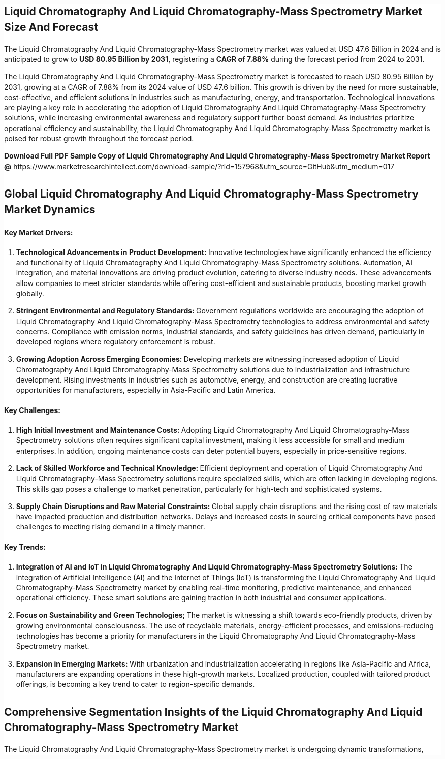 <h2>Liquid Chromatography And Liquid Chromatography-Mass Spectrometry Market Size And Forecast</h2><p>The Liquid Chromatography And Liquid Chromatography-Mass Spectrometry market was valued at USD 47.6 Billion in 2024 and is anticipated to grow to <strong>USD 80.95 Billion by 2031</strong>, registering a <strong>CAGR of 7.88%</strong> during the forecast period from 2024 to 2031.</p><p>The Liquid Chromatography And Liquid Chromatography-Mass Spectrometry market is forecasted to reach USD 80.95 Billion by 2031, growing at a CAGR of 7.88% from its 2024 value of USD 47.6 billion. This growth is driven by the need for more sustainable, cost-effective, and efficient solutions in industries such as manufacturing, energy, and transportation. Technological innovations are playing a key role in accelerating the adoption of Liquid Chromatography And Liquid Chromatography-Mass Spectrometry solutions, while increasing environmental awareness and regulatory support further boost demand. As industries prioritize operational efficiency and sustainability, the Liquid Chromatography And Liquid Chromatography-Mass Spectrometry market is poised for robust growth throughout the forecast period.</p><p><strong>Download Full PDF Sample Copy of Liquid Chromatography And Liquid Chromatography-Mass Spectrometry Market Report @</strong>&nbsp;<a href="https://www.marketresearchintellect.com/download-sample/?rid=157968&amp;utm_source=GitHub&amp;utm_medium=017">https://www.marketresearchintellect.com/download-sample/?rid=157968&amp;utm_source=GitHub&amp;utm_medium=017</a></p><h2>Global Liquid Chromatography And Liquid Chromatography-Mass Spectrometry Market Dynamics</h2><h4><strong>Key Market Drivers:</strong></h4><ol><li><p><strong>Technological Advancements in Product Development:&nbsp;</strong>Innovative technologies have significantly enhanced the efficiency and functionality of Liquid Chromatography And Liquid Chromatography-Mass Spectrometry solutions. Automation, AI integration, and material innovations are driving product evolution, catering to diverse industry needs. These advancements allow companies to meet stricter standards while offering cost-efficient and sustainable products, boosting market growth globally.</p></li><li><p><strong>Stringent Environmental and Regulatory Standards:&nbsp;</strong>Government regulations worldwide are encouraging the adoption of Liquid Chromatography And Liquid Chromatography-Mass Spectrometry technologies to address environmental and safety concerns. Compliance with emission norms, industrial standards, and safety guidelines has driven demand, particularly in developed regions where regulatory enforcement is robust.</p></li><li><p><strong>Growing Adoption Across Emerging Economies:&nbsp;</strong>Developing markets are witnessing increased adoption of Liquid Chromatography And Liquid Chromatography-Mass Spectrometry solutions due to industrialization and infrastructure development. Rising investments in industries such as automotive, energy, and construction are creating lucrative opportunities for manufacturers, especially in Asia-Pacific and Latin America.</p></li></ol><h4><strong>Key Challenges:</strong></h4><ol><li><p><strong>High Initial Investment and Maintenance Costs:&nbsp;</strong>Adopting Liquid Chromatography And Liquid Chromatography-Mass Spectrometry solutions often requires significant capital investment, making it less accessible for small and medium enterprises. In addition, ongoing maintenance costs can deter potential buyers, especially in price-sensitive regions.</p></li><li><p><strong>Lack of Skilled Workforce and Technical Knowledge:&nbsp;</strong>Efficient deployment and operation of Liquid Chromatography And Liquid Chromatography-Mass Spectrometry solutions require specialized skills, which are often lacking in developing regions. This skills gap poses a challenge to market penetration, particularly for high-tech and sophisticated systems.</p></li><li><p><strong>Supply Chain Disruptions and Raw Material Constraints:&nbsp;</strong>Global supply chain disruptions and the rising cost of raw materials have impacted production and distribution networks. Delays and increased costs in sourcing critical components have posed challenges to meeting rising demand in a timely manner.</p></li></ol><h4><strong>Key Trends:</strong></h4><ol><li><p><strong>Integration of AI and IoT in Liquid Chromatography And Liquid Chromatography-Mass Spectrometry Solutions:&nbsp;</strong>The integration of Artificial Intelligence (AI) and the Internet of Things (IoT) is transforming the Liquid Chromatography And Liquid Chromatography-Mass Spectrometry market by enabling real-time monitoring, predictive maintenance, and enhanced operational efficiency. These smart solutions are gaining traction in both industrial and consumer applications.</p></li><li><p><strong>Focus on Sustainability and Green Technologies;&nbsp;</strong>The market is witnessing a shift towards eco-friendly products, driven by growing environmental consciousness. The use of recyclable materials, energy-efficient processes, and emissions-reducing technologies has become a priority for manufacturers in the Liquid Chromatography And Liquid Chromatography-Mass Spectrometry market.</p></li><li><p><strong>Expansion in Emerging Markets:&nbsp;</strong>With urbanization and industrialization accelerating in regions like Asia-Pacific and Africa, manufacturers are expanding operations in these high-growth markets. Localized production, coupled with tailored product offerings, is becoming a key trend to cater to region-specific demands.</p></li></ol><div class="article-main__content" data-test-id="publishing-text-block"><h2>Comprehensive Segmentation Insights of the Liquid Chromatography And Liquid Chromatography-Mass Spectrometry Market</h2><p>The Liquid Chromatography And Liquid Chromatography-Mass Spectrometry market is undergoing dynamic transformations,